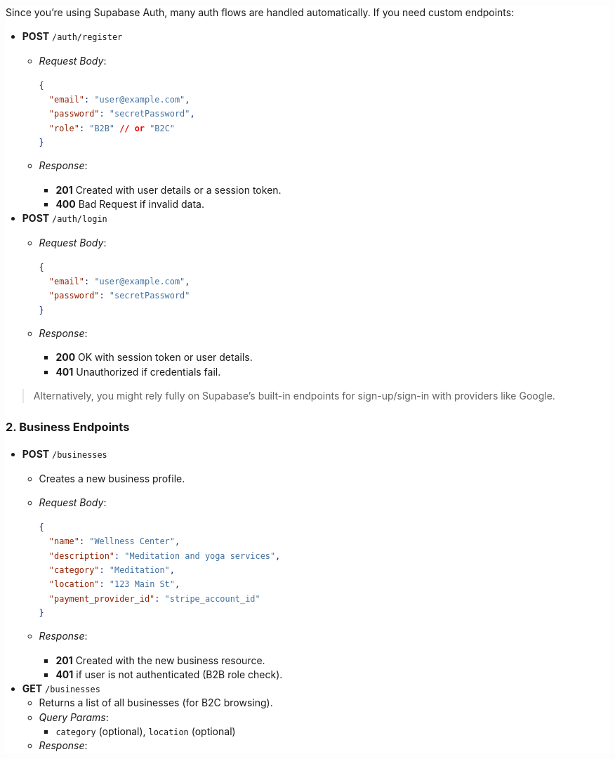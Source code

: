 Since you’re using Supabase Auth, many auth flows are handled automatically. If you need custom endpoints:

- **POST** `/auth/register`
    - *Request Body*:
        
        ```json
        {
          "email": "user@example.com",
          "password": "secretPassword",
          "role": "B2B" // or "B2C"
        }
        
        ```
        
    - *Response*:
        - **201** Created with user details or a session token.
        - **400** Bad Request if invalid data.
- **POST** `/auth/login`
    - *Request Body*:
        
        ```json
        {
          "email": "user@example.com",
          "password": "secretPassword"
        }
        
        ```
        
    - *Response*:
        - **200** OK with session token or user details.
        - **401** Unauthorized if credentials fail.

> Alternatively, you might rely fully on Supabase’s built-in endpoints for sign-up/sign-in with providers like Google.
> 

### 2. Business Endpoints

- **POST** `/businesses`
    - Creates a new business profile.
    - *Request Body*:
        
        ```json
        {
          "name": "Wellness Center",
          "description": "Meditation and yoga services",
          "category": "Meditation",
          "location": "123 Main St",
          "payment_provider_id": "stripe_account_id"
        }
        
        ```
        
    - *Response*:
        - **201** Created with the new business resource.
        - **401** if user is not authenticated (B2B role check).
- **GET** `/businesses`
    - Returns a list of all businesses (for B2C browsing).
    - *Query Params*:
        - `category` (optional), `location` (optional)
    - *Response*:
        